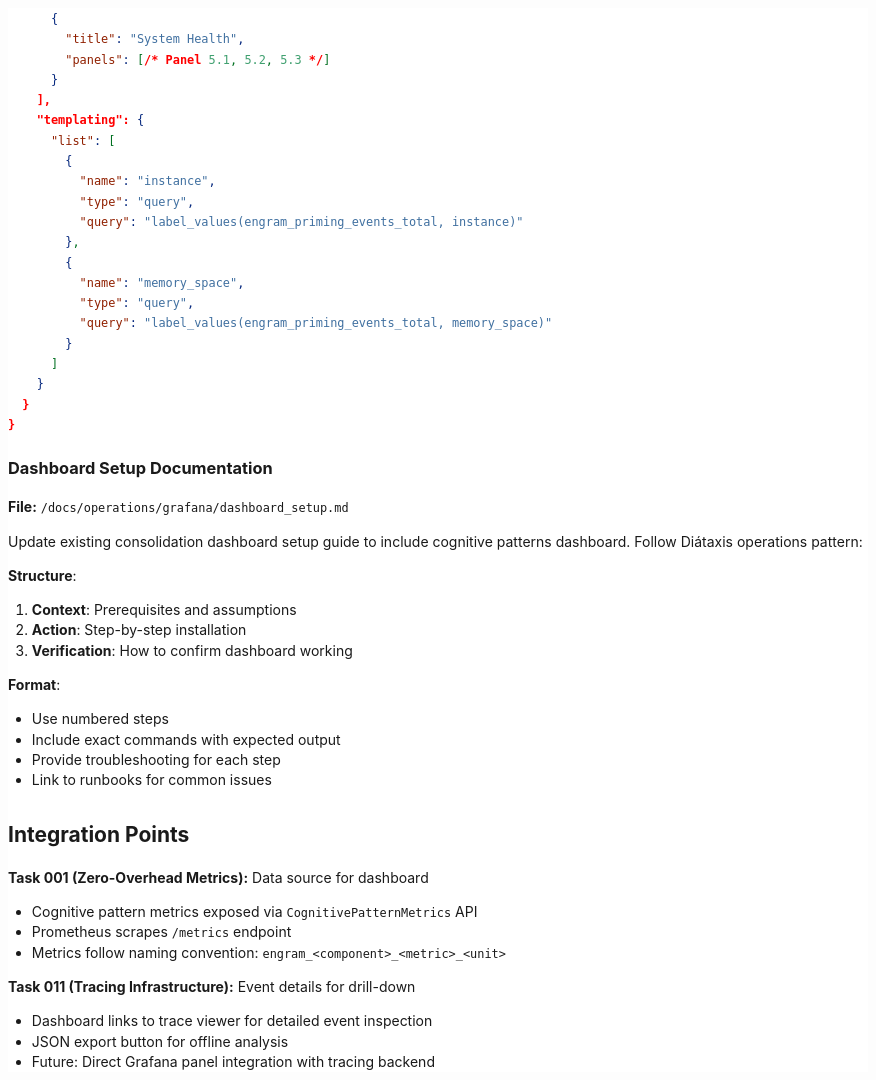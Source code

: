```json
      {
        "title": "System Health",
        "panels": [/* Panel 5.1, 5.2, 5.3 */]
      }
    ],
    "templating": {
      "list": [
        {
          "name": "instance",
          "type": "query",
          "query": "label_values(engram_priming_events_total, instance)"
        },
        {
          "name": "memory_space",
          "type": "query",
          "query": "label_values(engram_priming_events_total, memory_space)"
        }
      ]
    }
  }
}
```

### Dashboard Setup Documentation

**File:** `/docs/operations/grafana/dashboard_setup.md`

Update existing consolidation dashboard setup guide to include cognitive patterns dashboard. Follow Diátaxis operations pattern:

**Structure**:
1. **Context**: Prerequisites and assumptions
2. **Action**: Step-by-step installation
3. **Verification**: How to confirm dashboard working

**Format**:
- Use numbered steps
- Include exact commands with expected output
- Provide troubleshooting for each step
- Link to runbooks for common issues

## Integration Points

**Task 001 (Zero-Overhead Metrics):** Data source for dashboard
- Cognitive pattern metrics exposed via `CognitivePatternMetrics` API
- Prometheus scrapes `/metrics` endpoint
- Metrics follow naming convention: `engram_<component>_<metric>_<unit>`

**Task 011 (Tracing Infrastructure):** Event details for drill-down
- Dashboard links to trace viewer for detailed event inspection
- JSON export button for offline analysis
- Future: Direct Grafana panel integration with tracing backend
